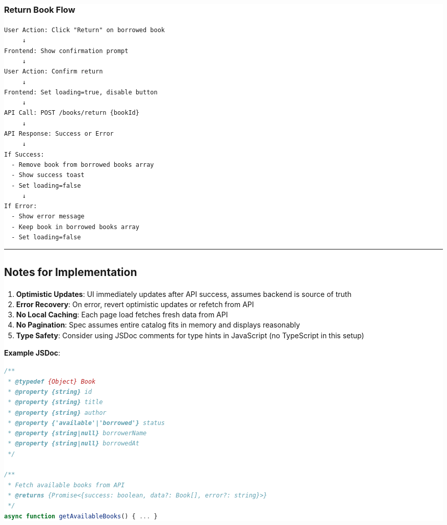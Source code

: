### Return Book Flow

```
User Action: Click "Return" on borrowed book
     ↓
Frontend: Show confirmation prompt
     ↓
User Action: Confirm return
     ↓
Frontend: Set loading=true, disable button
     ↓
API Call: POST /books/return {bookId}
     ↓
API Response: Success or Error
     ↓
If Success:
  - Remove book from borrowed books array
  - Show success toast
  - Set loading=false
     ↓
If Error:
  - Show error message
  - Keep book in borrowed books array
  - Set loading=false
```

---

## Notes for Implementation

1. **Optimistic Updates**: UI immediately updates after API success, assumes backend is source of truth
2. **Error Recovery**: On error, revert optimistic updates or refetch from API
3. **No Local Caching**: Each page load fetches fresh data from API
4. **No Pagination**: Spec assumes entire catalog fits in memory and displays reasonably
5. **Type Safety**: Consider using JSDoc comments for type hints in JavaScript (no TypeScript in this setup)

**Example JSDoc**:
```javascript
/**
 * @typedef {Object} Book
 * @property {string} id
 * @property {string} title
 * @property {string} author
 * @property {'available'|'borrowed'} status
 * @property {string|null} borrowerName
 * @property {string|null} borrowedAt
 */

/**
 * Fetch available books from API
 * @returns {Promise<{success: boolean, data?: Book[], error?: string}>}
 */
async function getAvailableBooks() { ... }
```
